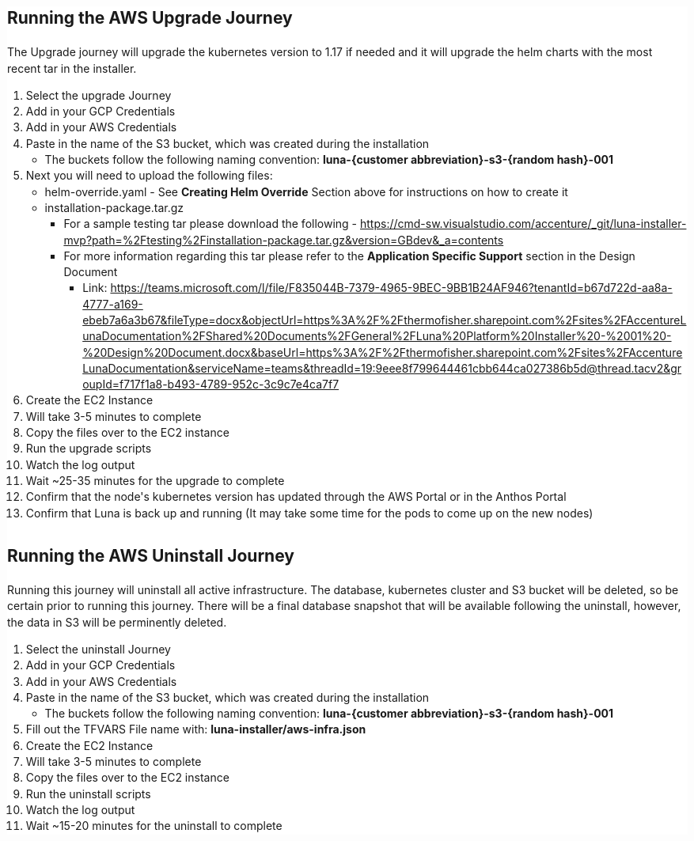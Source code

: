 ## Running the AWS Upgrade Journey
The Upgrade journey will upgrade the kubernetes version to 1.17 if needed and it will upgrade the helm charts with the most recent tar in the installer. 

1. Select the upgrade Journey
2. Add in your GCP Credentials
3. Add in your AWS Credentials
4. Paste in the name of the S3 bucket, which was created during the installation 
    - The buckets follow the following naming convention:
        __luna-{customer abbreviation}-s3-{random hash}-001__
5. Next you will need to upload the following files: 
    - helm-override.yaml - See __Creating Helm Override__ Section above for instructions on how to create it
    - installation-package.tar.gz
        - For a sample testing tar please download the following - https://cmd-sw.visualstudio.com/accenture/_git/luna-installer-mvp?path=%2Ftesting%2Finstallation-package.tar.gz&version=GBdev&_a=contents 
        - For more information regarding this tar please refer to the __Application Specific Support__ section in the Design Document 
            - Link: https://teams.microsoft.com/l/file/F835044B-7379-4965-9BEC-9BB1B24AF946?tenantId=b67d722d-aa8a-4777-a169-ebeb7a6a3b67&fileType=docx&objectUrl=https%3A%2F%2Fthermofisher.sharepoint.com%2Fsites%2FAccentureLunaDocumentation%2FShared%20Documents%2FGeneral%2FLuna%20Platform%20Installer%20-%2001%20-%20Design%20Document.docx&baseUrl=https%3A%2F%2Fthermofisher.sharepoint.com%2Fsites%2FAccentureLunaDocumentation&serviceName=teams&threadId=19:9eee8f799644461cbb644ca027386b5d@thread.tacv2&groupId=f717f1a8-b493-4789-952c-3c9c7e4ca7f7
6. Create the EC2 Instance
7. Will take 3-5 minutes to complete
8. Copy the files over to the EC2 instance
9. Run the upgrade scripts
10. Watch the log output
11. Wait ~25-35 minutes for the upgrade to complete
12. Confirm that the node's kubernetes version has updated through the AWS Portal or in the Anthos Portal
13. Confirm that Luna is back up and running (It may take some time for the pods to come up on the new nodes)

## Running the AWS Uninstall Journey 
Running this journey will uninstall all active infrastructure. The database, kubernetes cluster and S3 bucket will be deleted, so be certain prior to running this journey. There will be a final database snapshot that will be available following the uninstall, however, the data in S3 will be perminently deleted. 
1. Select the uninstall Journey
2. Add in your GCP Credentials
3. Add in your AWS Credentials
4. Paste in the name of the S3 bucket, which was created during the installation 
    - The buckets follow the following naming convention:
        __luna-{customer abbreviation}-s3-{random hash}-001__
5. Fill out the TFVARS File name with: __luna-installer/aws-infra.json__
6. Create the EC2 Instance
7. Will take 3-5 minutes to complete
8. Copy the files over to the EC2 instance
9. Run the uninstall scripts
10. Watch the log output
11. Wait ~15-20 minutes for the uninstall to complete
